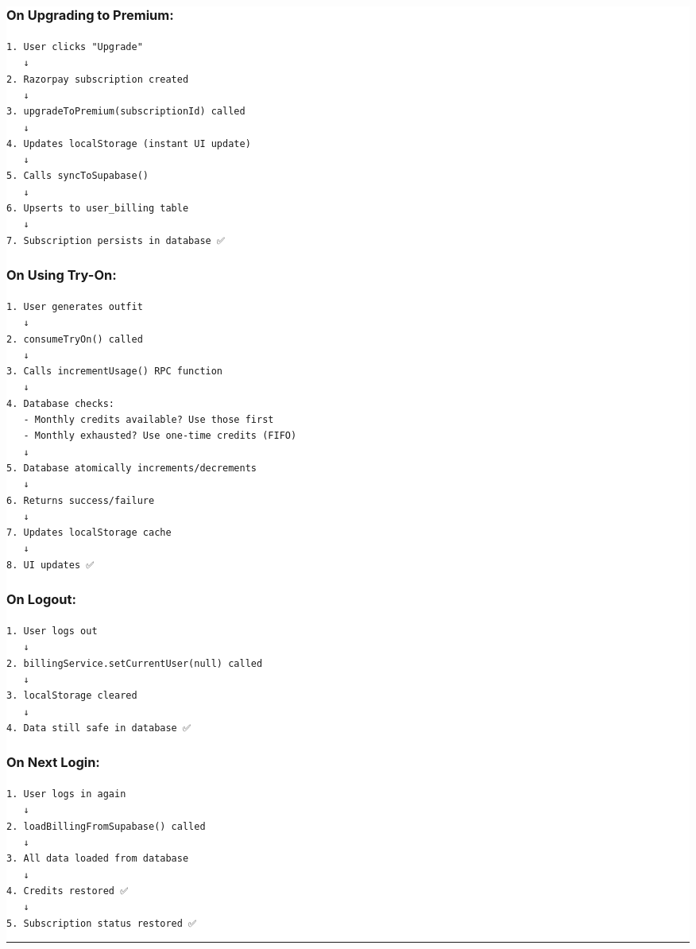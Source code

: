 ### **On Upgrading to Premium:**
```
1. User clicks "Upgrade"
   ↓
2. Razorpay subscription created
   ↓
3. upgradeToPremium(subscriptionId) called
   ↓
4. Updates localStorage (instant UI update)
   ↓
5. Calls syncToSupabase()
   ↓
6. Upserts to user_billing table
   ↓
7. Subscription persists in database ✅
```

### **On Using Try-On:**
```
1. User generates outfit
   ↓
2. consumeTryOn() called
   ↓
3. Calls incrementUsage() RPC function
   ↓
4. Database checks:
   - Monthly credits available? Use those first
   - Monthly exhausted? Use one-time credits (FIFO)
   ↓
5. Database atomically increments/decrements
   ↓
6. Returns success/failure
   ↓
7. Updates localStorage cache
   ↓
8. UI updates ✅
```

### **On Logout:**
```
1. User logs out
   ↓
2. billingService.setCurrentUser(null) called
   ↓
3. localStorage cleared
   ↓
4. Data still safe in database ✅
```

### **On Next Login:**
```
1. User logs in again
   ↓
2. loadBillingFromSupabase() called
   ↓
3. All data loaded from database
   ↓
4. Credits restored ✅
   ↓
5. Subscription status restored ✅
```

---